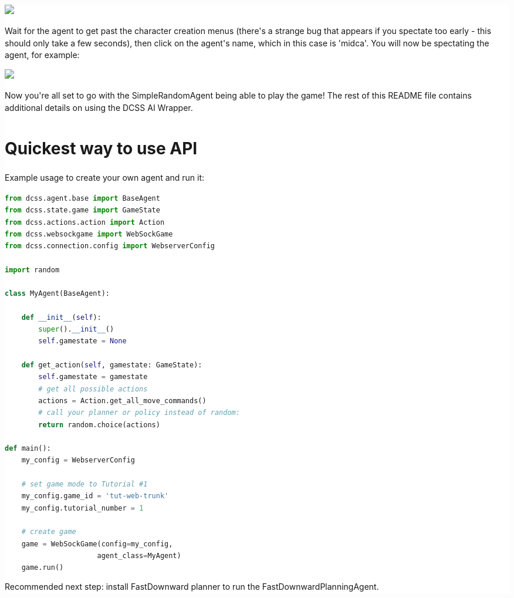 ![](contribute/dcss_browser_screenshot_3.png)

Wait for the agent to get past the character creation menus (there's a strange bug that appears if you spectate too early - this should only take a few seconds), then click on the agent's name, which in this case is 'midca'. You will now be spectating the agent, for example:

![](contribute/dcss_browser_screenshot_4.png)


Now you're all set to go with the SimpleRandomAgent being able to play the game! The rest of this README file contains additional details on using the DCSS AI Wrapper.

# Quickest way to use API 

Example usage to create your own agent and run it:

```python
from dcss.agent.base import BaseAgent
from dcss.state.game import GameState
from dcss.actions.action import Action
from dcss.websockgame import WebSockGame
from dcss.connection.config import WebserverConfig

import random

class MyAgent(BaseAgent):

    def __init__(self):
        super().__init__()
        self.gamestate = None

    def get_action(self, gamestate: GameState):
        self.gamestate = gamestate
        # get all possible actions
        actions = Action.get_all_move_commands()
        # call your planner or policy instead of random: 
        return random.choice(actions)

def main():
    my_config = WebserverConfig

    # set game mode to Tutorial #1
    my_config.game_id = 'tut-web-trunk'
    my_config.tutorial_number = 1

    # create game
    game = WebSockGame(config=my_config,
                      agent_class=MyAgent)
    game.run()
```

Recommended next step: install FastDownward planner to run the FastDownwardPlanningAgent. 
